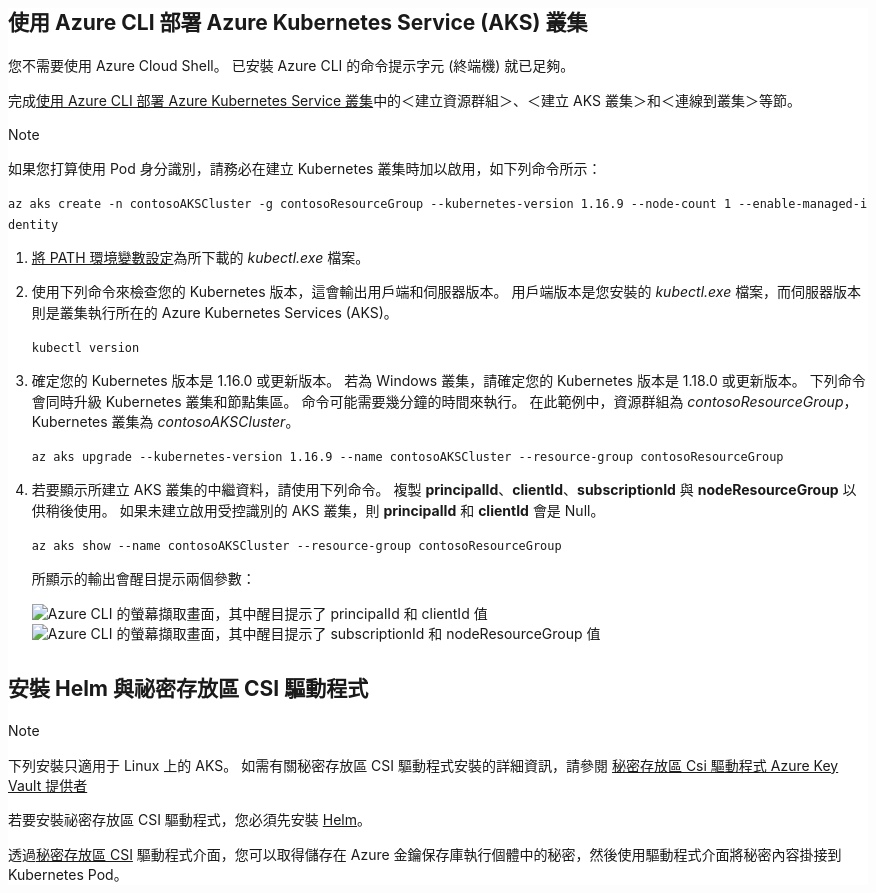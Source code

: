 ## <a name="deploy-an-azure-kubernetes-service-aks-cluster-by-using-the-azure-cli"></a>使用 Azure CLI 部署 Azure Kubernetes Service (AKS) 叢集

您不需要使用 Azure Cloud Shell。 已安裝 Azure CLI 的命令提示字元 (終端機) 就已足夠。 

完成[使用 Azure CLI 部署 Azure Kubernetes Service 叢集](../../aks/kubernetes-walkthrough.md)中的＜建立資源群組＞、＜建立 AKS 叢集＞和＜連線到叢集＞等節。 

> [!NOTE] 
> 如果您打算使用 Pod 身分識別，請務必在建立 Kubernetes 叢集時加以啟用，如下列命令所示：
>
> ```azurecli
> az aks create -n contosoAKSCluster -g contosoResourceGroup --kubernetes-version 1.16.9 --node-count 1 --enable-managed-identity
> ```

1. [將 PATH 環境變數設定](https://www.java.com/en/download/help/path.xml)為所下載的 *kubectl.exe* 檔案。
1. 使用下列命令來檢查您的 Kubernetes 版本，這會輸出用戶端和伺服器版本。 用戶端版本是您安裝的 *kubectl.exe* 檔案，而伺服器版本則是叢集執行所在的 Azure Kubernetes Services (AKS)。
    ```azurecli
    kubectl version
    ```
1. 確定您的 Kubernetes 版本是 1.16.0 或更新版本。 若為 Windows 叢集，請確定您的 Kubernetes 版本是 1.18.0 或更新版本。 下列命令會同時升級 Kubernetes 叢集和節點集區。 命令可能需要幾分鐘的時間來執行。 在此範例中，資源群組為 *contosoResourceGroup*，Kubernetes 叢集為 *contosoAKSCluster*。
    ```azurecli
    az aks upgrade --kubernetes-version 1.16.9 --name contosoAKSCluster --resource-group contosoResourceGroup
    ```
1. 若要顯示所建立 AKS 叢集的中繼資料，請使用下列命令。 複製 **principalId**、**clientId**、**subscriptionId** 與 **nodeResourceGroup** 以供稍後使用。 如果未建立啟用受控識別的 AKS 叢集，則 **principalId** 和 **clientId** 會是 Null。 

    ```azurecli
    az aks show --name contosoAKSCluster --resource-group contosoResourceGroup
    ```

    所顯示的輸出會醒目提示兩個參數：
    
    ![Azure CLI 的螢幕擷取畫面，其中醒目提示了 principalId 和 clientId 值](../media/kubernetes-key-vault-2.png) ![Azure CLI 的螢幕擷取畫面，其中醒目提示了 subscriptionId 和 nodeResourceGroup 值](../media/kubernetes-key-vault-3.png)
    
## <a name="install-helm-and-the-secrets-store-csi-driver"></a>安裝 Helm 與祕密存放區 CSI 驅動程式
> [!NOTE]
> 下列安裝只適用于 Linux 上的 AKS。 如需有關秘密存放區 CSI 驅動程式安裝的詳細資訊，請參閱 [秘密存放區 Csi 驅動程式 Azure Key Vault 提供者](https://github.com/Azure/secrets-store-csi-driver-provider-azure) 

若要安裝祕密存放區 CSI 驅動程式，您必須先安裝 [Helm](https://helm.sh/docs/intro/install/)。

透過[秘密存放區 CSI](https://github.com/Azure/secrets-store-csi-driver-provider-azure/blob/master/charts/csi-secrets-store-provider-azure/README.md) 驅動程式介面，您可以取得儲存在 Azure 金鑰保存庫執行個體中的秘密，然後使用驅動程式介面將秘密內容掛接到 Kubernetes Pod。
